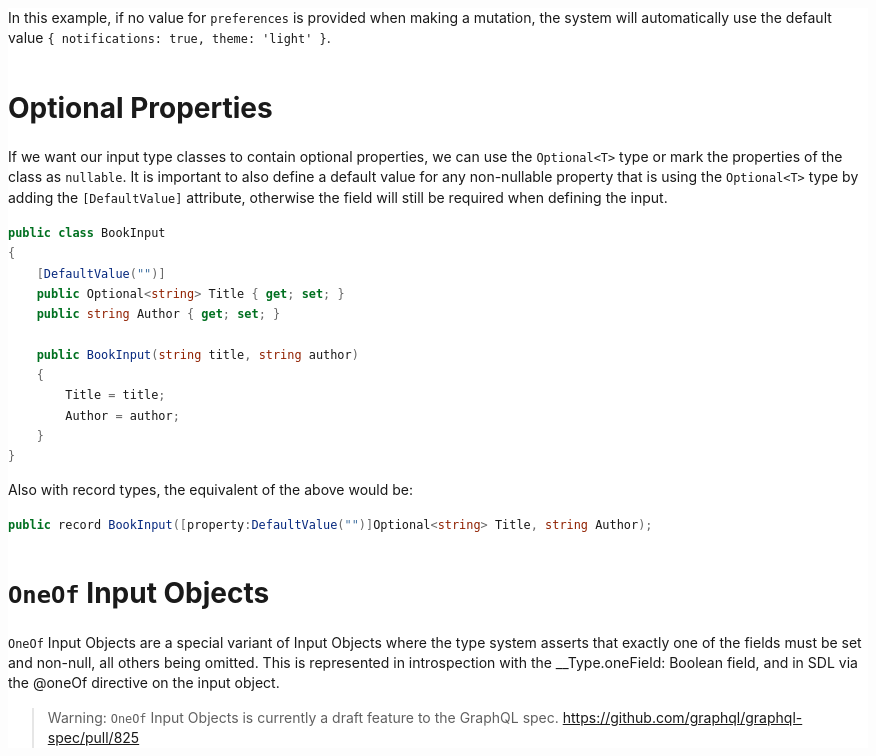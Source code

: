</Schema>
</ExampleTabs>

In this example, if no value for `preferences` is provided when making a mutation, the system will automatically use the default value `{ notifications: true, theme: 'light' }`.

# Optional Properties

If we want our input type classes to contain optional properties, we can use the `Optional<T>` type or mark the properties of the class as `nullable`. It is important to also define a default value for any non-nullable property that is using the `Optional<T>` type by adding the `[DefaultValue]` attribute, otherwise the field will still be required when defining the input.

```csharp
public class BookInput
{
    [DefaultValue("")]
    public Optional<string> Title { get; set; }
    public string Author { get; set; }

    public BookInput(string title, string author)
    {
        Title = title;
        Author = author;
    }
}

```

Also with record types, the equivalent of the above would be:

```csharp
public record BookInput([property:DefaultValue("")]Optional<string> Title, string Author);

```

# `OneOf` Input Objects

`OneOf` Input Objects are a special variant of Input Objects where the type system asserts that exactly one of the fields must be set and non-null, all others being omitted. This is represented in introspection with the \_\_Type.oneField: Boolean field, and in SDL via the @oneOf directive on the input object.

> Warning: `OneOf` Input Objects is currently a draft feature to the GraphQL spec. <https://github.com/graphql/graphql-spec/pull/825>

<Video videoId="tztXm15grU0" />

This introduces a form of input polymorphism to GraphQL. For example, the following PetInput input object lets you choose between a number of potential input types:

```sdl
input PetInput @oneOf {
  cat: CatInput
  dog: DogInput
  fish: FishInput
}

input CatInput { name: String!, numberOfLives: Int }
input DogInput { name: String!, wagsTail: Boolean }
input FishInput { name: String!, bodyLengthInMm: Int }

type Mutation {
  addPet(pet: PetInput!): Pet
}
```
